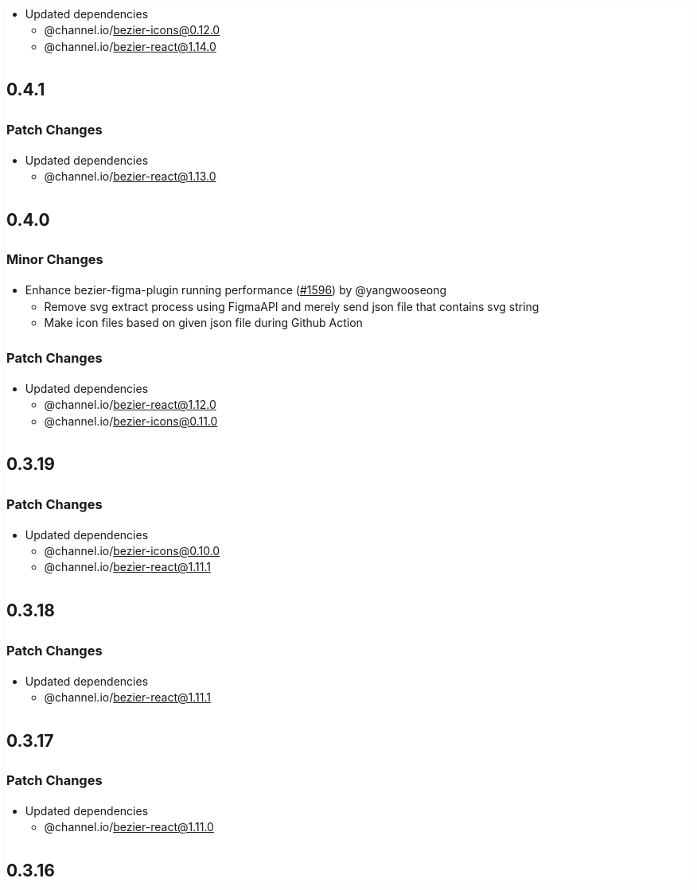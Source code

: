 - Updated dependencies
  - @channel.io/bezier-icons@0.12.0
  - @channel.io/bezier-react@1.14.0

## 0.4.1

### Patch Changes

- Updated dependencies
  - @channel.io/bezier-react@1.13.0

## 0.4.0

### Minor Changes

- Enhance bezier-figma-plugin running performance ([#1596](https://github.com/channel-io/bezier-react/pull/1596)) by @yangwooseong
  - Remove svg extract process using FigmaAPI and merely send json file that contains svg string
  - Make icon files based on given json file during Github Action

### Patch Changes

- Updated dependencies
  - @channel.io/bezier-react@1.12.0
  - @channel.io/bezier-icons@0.11.0

## 0.3.19

### Patch Changes

- Updated dependencies
  - @channel.io/bezier-icons@0.10.0
  - @channel.io/bezier-react@1.11.1

## 0.3.18

### Patch Changes

- Updated dependencies
  - @channel.io/bezier-react@1.11.1

## 0.3.17

### Patch Changes

- Updated dependencies
  - @channel.io/bezier-react@1.11.0

## 0.3.16
